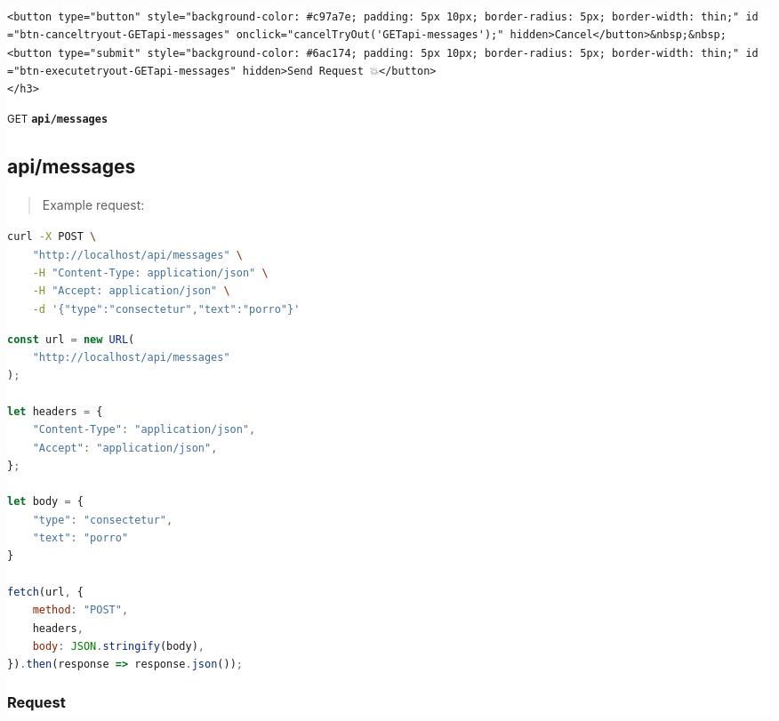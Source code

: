     <button type="button" style="background-color: #c97a7e; padding: 5px 10px; border-radius: 5px; border-width: thin;" id="btn-canceltryout-GETapi-messages" onclick="cancelTryOut('GETapi-messages');" hidden>Cancel</button>&nbsp;&nbsp;
    <button type="submit" style="background-color: #6ac174; padding: 5px 10px; border-radius: 5px; border-width: thin;" id="btn-executetryout-GETapi-messages" hidden>Send Request 💥</button>
    </h3>
<p>
<small class="badge badge-green">GET</small>
 <b><code>api/messages</code></b>
</p>
</form>


## api/messages




> Example request:

```bash
curl -X POST \
    "http://localhost/api/messages" \
    -H "Content-Type: application/json" \
    -H "Accept: application/json" \
    -d '{"type":"consectetur","text":"porro"}'

```

```javascript
const url = new URL(
    "http://localhost/api/messages"
);

let headers = {
    "Content-Type": "application/json",
    "Accept": "application/json",
};

let body = {
    "type": "consectetur",
    "text": "porro"
}

fetch(url, {
    method: "POST",
    headers,
    body: JSON.stringify(body),
}).then(response => response.json());
```


<div id="execution-results-POSTapi-messages" hidden>
    <blockquote>Received response<span id="execution-response-status-POSTapi-messages"></span>:</blockquote>
    <pre class="json"><code id="execution-response-content-POSTapi-messages"></code></pre>
</div>
<div id="execution-error-POSTapi-messages" hidden>
    <blockquote>Request failed with error:</blockquote>
    <pre><code id="execution-error-message-POSTapi-messages"></code></pre>
</div>
<form id="form-POSTapi-messages" data-method="POST" data-path="api/messages" data-authed="0" data-hasfiles="0" data-headers='{"Content-Type":"application\/json","Accept":"application\/json"}' onsubmit="event.preventDefault(); executeTryOut('POSTapi-messages', this);">
<h3>
    Request&nbsp;&nbsp;&nbsp;